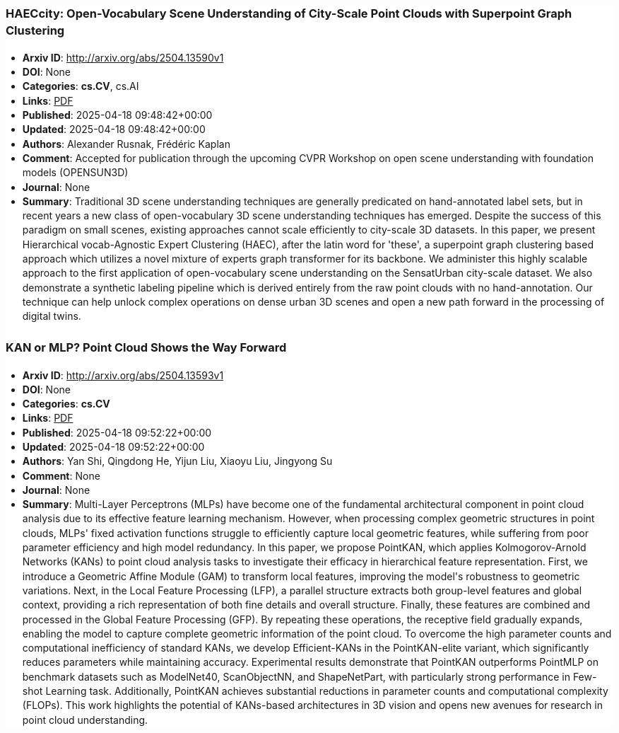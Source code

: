 

### HAECcity: Open-Vocabulary Scene Understanding of City-Scale Point Clouds with Superpoint Graph Clustering
- **Arxiv ID**: http://arxiv.org/abs/2504.13590v1
- **DOI**: None
- **Categories**: **cs.CV**, cs.AI
- **Links**: [PDF](http://arxiv.org/pdf/2504.13590v1)
- **Published**: 2025-04-18 09:48:42+00:00
- **Updated**: 2025-04-18 09:48:42+00:00
- **Authors**: Alexander Rusnak, Frédéric Kaplan
- **Comment**: Accepted for publication through the upcoming CVPR Workshop on open
  scene understanding with foundation models (OPENSUN3D)
- **Journal**: None
- **Summary**: Traditional 3D scene understanding techniques are generally predicated on hand-annotated label sets, but in recent years a new class of open-vocabulary 3D scene understanding techniques has emerged. Despite the success of this paradigm on small scenes, existing approaches cannot scale efficiently to city-scale 3D datasets. In this paper, we present Hierarchical vocab-Agnostic Expert Clustering (HAEC), after the latin word for 'these', a superpoint graph clustering based approach which utilizes a novel mixture of experts graph transformer for its backbone. We administer this highly scalable approach to the first application of open-vocabulary scene understanding on the SensatUrban city-scale dataset. We also demonstrate a synthetic labeling pipeline which is derived entirely from the raw point clouds with no hand-annotation. Our technique can help unlock complex operations on dense urban 3D scenes and open a new path forward in the processing of digital twins.



### KAN or MLP? Point Cloud Shows the Way Forward
- **Arxiv ID**: http://arxiv.org/abs/2504.13593v1
- **DOI**: None
- **Categories**: **cs.CV**
- **Links**: [PDF](http://arxiv.org/pdf/2504.13593v1)
- **Published**: 2025-04-18 09:52:22+00:00
- **Updated**: 2025-04-18 09:52:22+00:00
- **Authors**: Yan Shi, Qingdong He, Yijun Liu, Xiaoyu Liu, Jingyong Su
- **Comment**: None
- **Journal**: None
- **Summary**: Multi-Layer Perceptrons (MLPs) have become one of the fundamental architectural component in point cloud analysis due to its effective feature learning mechanism. However, when processing complex geometric structures in point clouds, MLPs' fixed activation functions struggle to efficiently capture local geometric features, while suffering from poor parameter efficiency and high model redundancy. In this paper, we propose PointKAN, which applies Kolmogorov-Arnold Networks (KANs) to point cloud analysis tasks to investigate their efficacy in hierarchical feature representation. First, we introduce a Geometric Affine Module (GAM) to transform local features, improving the model's robustness to geometric variations. Next, in the Local Feature Processing (LFP), a parallel structure extracts both group-level features and global context, providing a rich representation of both fine details and overall structure. Finally, these features are combined and processed in the Global Feature Processing (GFP). By repeating these operations, the receptive field gradually expands, enabling the model to capture complete geometric information of the point cloud. To overcome the high parameter counts and computational inefficiency of standard KANs, we develop Efficient-KANs in the PointKAN-elite variant, which significantly reduces parameters while maintaining accuracy. Experimental results demonstrate that PointKAN outperforms PointMLP on benchmark datasets such as ModelNet40, ScanObjectNN, and ShapeNetPart, with particularly strong performance in Few-shot Learning task. Additionally, PointKAN achieves substantial reductions in parameter counts and computational complexity (FLOPs). This work highlights the potential of KANs-based architectures in 3D vision and opens new avenues for research in point cloud understanding.
